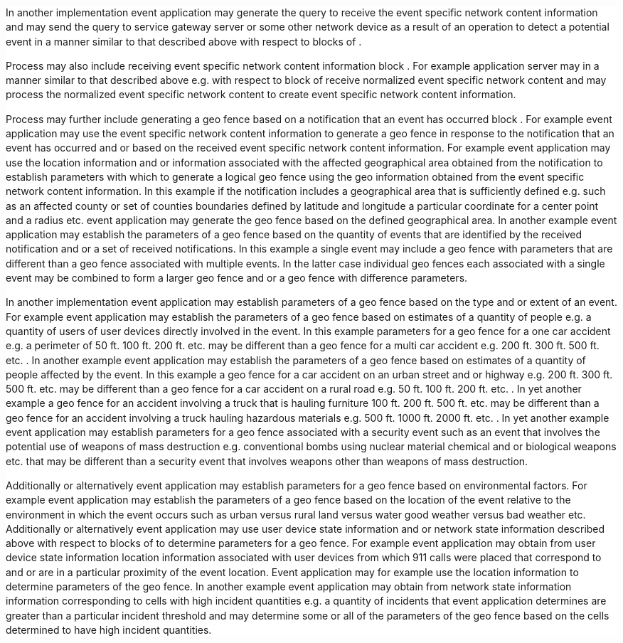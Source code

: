 In another implementation event application may generate the query to receive the event specific network content information and may send the query to service gateway server or some other network device as a result of an operation to detect a potential event in a manner similar to that described above with respect to blocks of .

Process may also include receiving event specific network content information block . For example application server may in a manner similar to that described above e.g. with respect to block of receive normalized event specific network content and may process the normalized event specific network content to create event specific network content information.

Process may further include generating a geo fence based on a notification that an event has occurred block . For example event application may use the event specific network content information to generate a geo fence in response to the notification that an event has occurred and or based on the received event specific network content information. For example event application may use the location information and or information associated with the affected geographical area obtained from the notification to establish parameters with which to generate a logical geo fence using the geo information obtained from the event specific network content information. In this example if the notification includes a geographical area that is sufficiently defined e.g. such as an affected county or set of counties boundaries defined by latitude and longitude a particular coordinate for a center point and a radius etc. event application may generate the geo fence based on the defined geographical area. In another example event application may establish the parameters of a geo fence based on the quantity of events that are identified by the received notification and or a set of received notifications. In this example a single event may include a geo fence with parameters that are different than a geo fence associated with multiple events. In the latter case individual geo fences each associated with a single event may be combined to form a larger geo fence and or a geo fence with difference parameters.

In another implementation event application may establish parameters of a geo fence based on the type and or extent of an event. For example event application may establish the parameters of a geo fence based on estimates of a quantity of people e.g. a quantity of users of user devices directly involved in the event. In this example parameters for a geo fence for a one car accident e.g. a perimeter of 50 ft. 100 ft. 200 ft. etc. may be different than a geo fence for a multi car accident e.g. 200 ft. 300 ft. 500 ft. etc. . In another example event application may establish the parameters of a geo fence based on estimates of a quantity of people affected by the event. In this example a geo fence for a car accident on an urban street and or highway e.g. 200 ft. 300 ft. 500 ft. etc. may be different than a geo fence for a car accident on a rural road e.g. 50 ft. 100 ft. 200 ft. etc. . In yet another example a geo fence for an accident involving a truck that is hauling furniture 100 ft. 200 ft. 500 ft. etc. may be different than a geo fence for an accident involving a truck hauling hazardous materials e.g. 500 ft. 1000 ft. 2000 ft. etc. . In yet another example event application may establish parameters for a geo fence associated with a security event such as an event that involves the potential use of weapons of mass destruction e.g. conventional bombs using nuclear material chemical and or biological weapons etc. that may be different than a security event that involves weapons other than weapons of mass destruction.

Additionally or alternatively event application may establish parameters for a geo fence based on environmental factors. For example event application may establish the parameters of a geo fence based on the location of the event relative to the environment in which the event occurs such as urban versus rural land versus water good weather versus bad weather etc. Additionally or alternatively event application may use user device state information and or network state information described above with respect to blocks of to determine parameters for a geo fence. For example event application may obtain from user device state information location information associated with user devices from which 911 calls were placed that correspond to and or are in a particular proximity of the event location. Event application may for example use the location information to determine parameters of the geo fence. In another example event application may obtain from network state information information corresponding to cells with high incident quantities e.g. a quantity of incidents that event application determines are greater than a particular incident threshold and may determine some or all of the parameters of the geo fence based on the cells determined to have high incident quantities.
